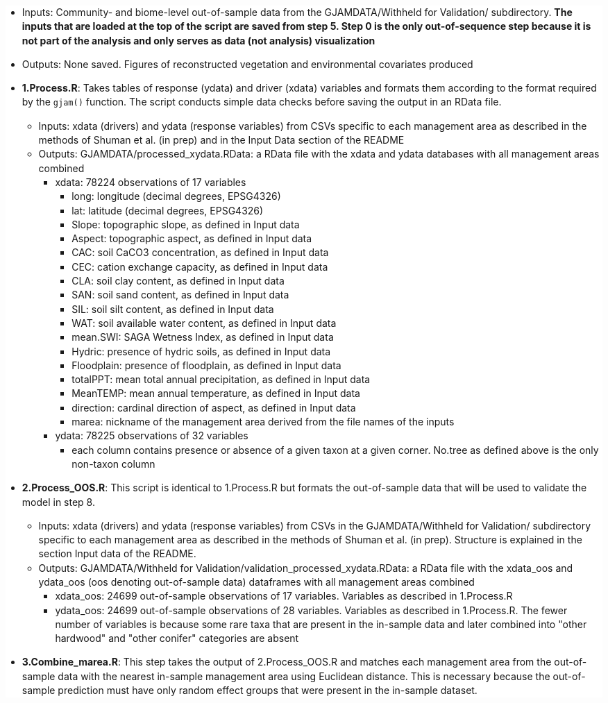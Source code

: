   * Inputs: Community- and biome-level out-of-sample data from the GJAMDATA/Withheld for Validation/ subdirectory. **The inputs that are loaded at the top of the script are saved from step 5. Step 0 is the only out-of-sequence step because it is not part of the analysis and only serves as data (not analysis) visualization**
  
  * Outputs: None saved. Figures of reconstructed vegetation and environmental covariates produced

* **1.Process.R**: Takes tables of response (ydata) and driver (xdata) variables and formats them according to the format required by the `gjam()` function. The script conducts simple data checks before saving the output in an RData file.

  * Inputs: xdata (drivers) and ydata (response variables) from CSVs specific to each management area as described in the methods of Shuman et al. (in prep) and in the Input Data section of the README
  * Outputs: GJAMDATA/processed_xydata.RData: a RData file with the xdata and ydata databases with all management areas combined
    * xdata: 78224 observations of 17 variables
      * long: longitude (decimal degrees, EPSG4326)
      * lat: latitude (decimal degrees, EPSG4326)
      * Slope: topographic slope, as defined in Input data
      * Aspect: topographic aspect, as defined in Input data
      * CAC: soil CaCO3 concentration, as defined in Input data
      * CEC: cation exchange capacity, as defined in Input data
      * CLA: soil clay content, as defined in Input data
      * SAN: soil sand content, as defined in Input data
      * SIL: soil silt content, as defined in Input data
      * WAT: soil available water content, as defined in Input data
      * mean.SWI: SAGA Wetness Index, as defined in Input data
      * Hydric: presence of hydric soils, as defined in Input data
      * Floodplain: presence of floodplain, as defined in Input data
      * totalPPT: mean total annual precipitation, as defined in Input data
      * MeanTEMP: mean annual temperature, as defined in Input data
      * direction: cardinal direction of aspect, as defined in Input data
      * marea: nickname of the management area derived from the file names of the inputs
    * ydata: 78225 observations of 32 variables
      * each column contains presence or absence of a given taxon at a given corner. No.tree as defined above is the only non-taxon column
      
* **2.Process_OOS.R**: This script is identical to 1.Process.R but formats the out-of-sample data that will be used to validate the model in step 8.

  * Inputs: xdata (drivers) and ydata (response variables) from CSVs in the GJAMDATA/Withheld for Validation/ subdirectory specific to each management area as described in the methods of Shuman et al. (in prep). Structure is explained in the section Input data of the README.
  * Outputs: GJAMDATA/Withheld for Validation/validation_processed_xydata.RData: a RData file with the xdata_oos and ydata_oos (oos denoting out-of-sample data) dataframes with all management areas combined
    * xdata_oos: 24699 out-of-sample observations of 17 variables. Variables as described in 1.Process.R
    * ydata_oos: 24699 out-of-sample observations of 28 variables. Variables as described in 1.Process.R. The fewer number of variables is because some rare taxa that are present in the in-sample data and later combined into "other hardwood" and "other conifer" categories are absent
    
* **3.Combine_marea.R**: This step takes the output of 2.Process_OOS.R and matches each management area from the out-of-sample data with the nearest in-sample management area using Euclidean distance. This is necessary because the out-of-sample prediction must have only random effect groups that were present in the in-sample dataset.
  